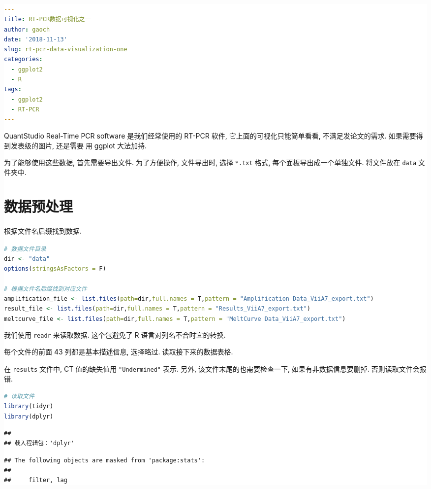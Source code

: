```yaml
---
title: RT-PCR数据可视化之一
author: gaoch
date: '2018-11-13'
slug: rt-pcr-data-visualization-one
categories:
  - ggplot2
  - R
tags:
  - ggplot2
  - RT-PCR
---
```


QuantStudio Real-Time PCR software 是我们经常使用的 RT-PCR 软件, 它上面的可视化只能简单看看, 不满足发论文的需求. 如果需要得到发表级的图片, 还是需要 用 ggplot 大法加持.

为了能够使用这些数据, 首先需要导出文件. 为了方便操作, 文件导出时, 选择 `*.txt` 格式, 每个面板导出成一个单独文件. 将文件放在 `data` 文件夹中.

# 数据预处理

根据文件名后缀找到数据.


```r
# 数据文件目录
dir <- "data"
options(stringsAsFactors = F)

# 根据文件名后缀找到对应文件
amplification_file <- list.files(path=dir,full.names = T,pattern = "Amplification Data_ViiA7_export.txt")
result_file <- list.files(path=dir,full.names = T,pattern = "Results_ViiA7_export.txt")
meltcurve_file <- list.files(path=dir,full.names = T,pattern = "MeltCurve Data_ViiA7_export.txt")
```

我们使用 `readr` 来读取数据. 这个包避免了 R 语言对列名不合时宜的转换. 

每个文件的前面 43 列都是基本描述信息, 选择略过. 读取接下来的数据表格.

在 `results` 文件中, CT 值的缺失值用 `"Undermined"` 表示. 另外, 该文件末尾的也需要检查一下, 如果有非数据信息要删掉. 否则读取文件会报错.


```r
# 读取文件
library(tidyr)
library(dplyr)
```

```
## 
## 载入程辑包：'dplyr'
```

```
## The following objects are masked from 'package:stats':
## 
##     filter, lag
```
